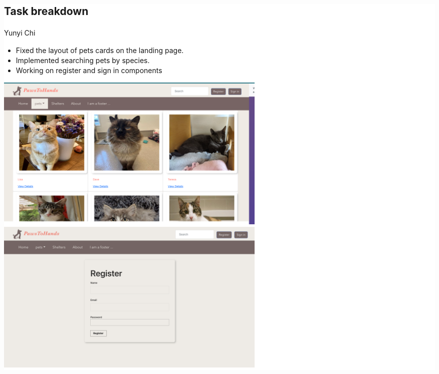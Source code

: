 

## Task breakdown
Yunyi Chi
* Fixed the layout of pets cards on the landing page.
* Implemented searching pets by species.
* Working on register and sign in components  
<img width="500" alt="image" src="screenshots/iter2-paws-to-hands-getBySpecies.png">
<img width="500" alt="image" src="screenshots/iter1-paws-to-hands-register.png">
